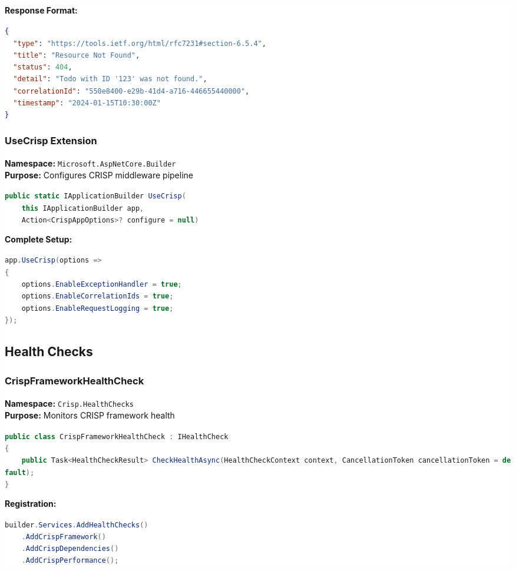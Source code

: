 **Response Format:**
```json
{
  "type": "https://tools.ietf.org/html/rfc7231#section-6.5.4",
  "title": "Resource Not Found",
  "status": 404,
  "detail": "Todo with ID '123' was not found.",
  "correlationId": "550e8400-e29b-41d4-a716-446655440000",
  "timestamp": "2024-01-15T10:30:00Z"
}
```

### UseCrisp Extension
**Namespace:** `Microsoft.AspNetCore.Builder`  
**Purpose:** Configures CRISP middleware pipeline

```csharp
public static IApplicationBuilder UseCrisp(
    this IApplicationBuilder app, 
    Action<CrispAppOptions>? configure = null)
```

**Complete Setup:**
```csharp
app.UseCrisp(options => 
{
    options.EnableExceptionHandler = true;
    options.EnableCorrelationIds = true;
    options.EnableRequestLogging = true;
});
```

## Health Checks

### CrispFrameworkHealthCheck
**Namespace:** `Crisp.HealthChecks`  
**Purpose:** Monitors CRISP framework health

```csharp
public class CrispFrameworkHealthCheck : IHealthCheck
{
    public Task<HealthCheckResult> CheckHealthAsync(HealthCheckContext context, CancellationToken cancellationToken = default);
}
```

**Registration:**
```csharp
builder.Services.AddHealthChecks()
    .AddCrispFramework()
    .AddCrispDependencies()
    .AddCrispPerformance();
```
